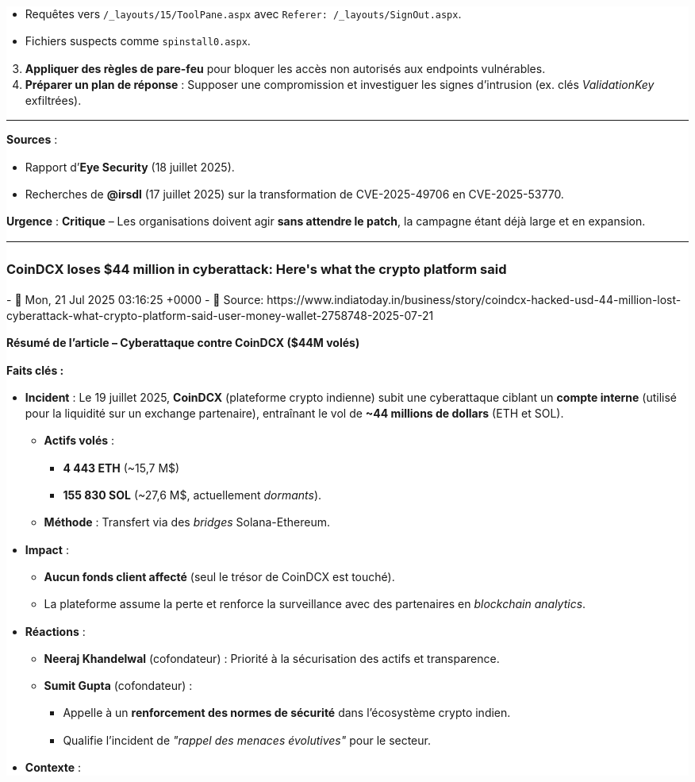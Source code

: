    - Requêtes vers `/_layouts/15/ToolPane.aspx` avec `Referer: /_layouts/SignOut.aspx`.

   - Fichiers suspects comme `spinstall0.aspx`.
3. **Appliquer des règles de pare-feu** pour bloquer les accès non autorisés aux endpoints vulnérables.
4. **Préparer un plan de réponse** : Supposer une compromission et investiguer les signes d’intrusion (ex. clés *ValidationKey* exfiltrées).

---
**Sources** :

- Rapport d’**Eye Security** (18 juillet 2025).

- Recherches de **@irsdl** (17 juillet 2025) sur la transformation de CVE-2025-49706 en CVE-2025-53770.

**Urgence** : **Critique** – Les organisations doivent agir **sans attendre le patch**, la campagne étant déjà large et en expansion.

---

<h3 class="class_h3">CoinDCX loses $44 million in cyberattack: Here's what the crypto platform said</h3>
- 📅 Mon, 21 Jul 2025 03:16:25 +0000
- 🔗 Source: https://www.indiatoday.in/business/story/coindcx-hacked-usd-44-million-lost-cyberattack-what-crypto-platform-said-user-money-wallet-2758748-2025-07-21

**Résumé de l’article – Cyberattaque contre CoinDCX ($44M volés)**

**Faits clés :**

- **Incident** : Le 19 juillet 2025, **CoinDCX** (plateforme crypto indienne) subit une cyberattaque ciblant un **compte interne** (utilisé pour la liquidité sur un exchange partenaire), entraînant le vol de **~44 millions de dollars** (ETH et SOL).

  - **Actifs volés** :

    - **4 443 ETH** (~15,7 M$)

    - **155 830 SOL** (~27,6 M$, actuellement *dormants*).

  - **Méthode** : Transfert via des *bridges* Solana-Ethereum.

- **Impact** :

  - **Aucun fonds client affecté** (seul le trésor de CoinDCX est touché).

  - La plateforme assume la perte et renforce la surveillance avec des partenaires en *blockchain analytics*.

- **Réactions** :

  - **Neeraj Khandelwal** (cofondateur) : Priorité à la sécurisation des actifs et transparence.

  - **Sumit Gupta** (cofondateur) :

    - Appelle à un **renforcement des normes de sécurité** dans l’écosystème crypto indien.

    - Qualifie l’incident de *"rappel des menaces évolutives"* pour le secteur.

- **Contexte** :
